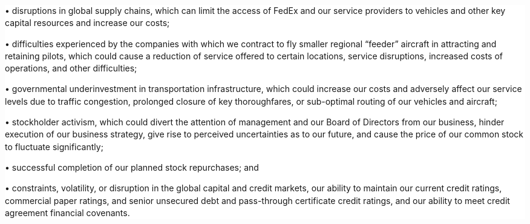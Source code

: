 • disruptions in global supply chains, which can limit the access of FedEx and our service providers to vehicles and other key capital resources and increase our costs; 

• difficulties experienced by the companies with which we contract to fly smaller regional “feeder” aircraft in attracting and retaining pilots, which could cause a reduction of service offered to certain locations, service disruptions, increased costs of operations, and other difficulties; 

• governmental underinvestment in transportation infrastructure, which could increase our costs and adversely affect our service levels due to traffic congestion, prolonged closure of key thoroughfares, or sub-optimal routing of our vehicles and aircraft; 

• stockholder activism, which could divert the attention of management and our Board of Directors from our business, hinder execution of our business strategy, give rise to perceived uncertainties as to our future, and cause the price of our common stock to fluctuate significantly; 

• successful completion of our planned stock repurchases; and 

• constraints, volatility, or disruption in the global capital and credit markets, our ability to maintain our current credit ratings, commercial paper ratings, and senior unsecured debt and pass-through certificate credit ratings, and our ability to meet credit agreement financial covenants.

